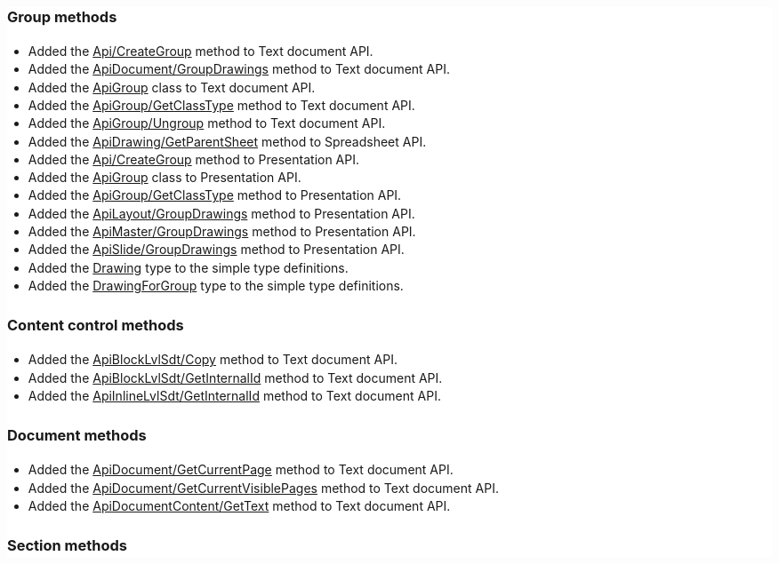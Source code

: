 ### Group methods

- Added the [Api/CreateGroup](../usage-api/text-document-api/Api/Methods/CreateGroup.md) method to Text document API.
- Added the [ApiDocument/GroupDrawings](../usage-api/text-document-api/ApiDocument/Methods/GroupDrawings.md) method to Text document API.
- Added the [ApiGroup](../usage-api/text-document-api/ApiGroup/ApiGroup.md) class to Text document API.
- Added the [ApiGroup/GetClassType](../usage-api/text-document-api/ApiGroup/Methods/GetClassType.md) method to Text document API.
- Added the [ApiGroup/Ungroup](../usage-api/text-document-api/ApiGroup/Methods/Ungroup.md) method to Text document API.
- Added the [ApiDrawing/GetParentSheet](../usage-api/spreadsheet-api/ApiDrawing/Methods/GetParentSheet.md) method to Spreadsheet API.
- Added the [Api/CreateGroup](../usage-api/presentation-api/Api/Methods/CreateGroup.md) method to Presentation API.
- Added the [ApiGroup](../usage-api/presentation-api/ApiGroup/ApiGroup.md) class to Presentation API.
- Added the [ApiGroup/GetClassType](../usage-api/presentation-api/ApiGroup/Methods/GetClassType.md) method to Presentation API.
- Added the [ApiLayout/GroupDrawings](../usage-api/presentation-api/ApiLayout/Methods/GroupDrawings.md) method to Presentation API.
- Added the [ApiMaster/GroupDrawings](../usage-api/presentation-api/ApiMaster/Methods/GroupDrawings.md) method to Presentation API.
- Added the [ApiSlide/GroupDrawings](../usage-api/presentation-api/ApiSlide/Methods/GroupDrawings.md) method to Presentation API.
- Added the [Drawing](../usage-api/text-document-api/Enumeration/Drawing.md) type to the simple type definitions.
- Added the [DrawingForGroup](../usage-api/text-document-api/Enumeration/DrawingForGroup.md) type to the simple type definitions.

### Content control methods

- Added the [ApiBlockLvlSdt/Copy](../usage-api/text-document-api/ApiBlockLvlSdt/Methods/Copy.md) method to Text document API.
- Added the [ApiBlockLvlSdt/GetInternalId](../usage-api/text-document-api/ApiBlockLvlSdt/Methods/GetInternalId.md) method to Text document API.
- Added the [ApiInlineLvlSdt/GetInternalId](../usage-api/text-document-api/ApiInlineLvlSdt/Methods/GetInternalId.md) method to Text document API.

### Document methods

- Added the [ApiDocument/GetCurrentPage](../usage-api/text-document-api/ApiDocument/Methods/GetCurrentPage.md) method to Text document API.
- Added the [ApiDocument/GetCurrentVisiblePages](../usage-api/text-document-api/ApiDocument/Methods/GetCurrentVisiblePages.md) method to Text document API.
- Added the [ApiDocumentContent/GetText](../usage-api/text-document-api/ApiDocumentContent/Methods/GetText.md) method to Text document API.

### Section methods
